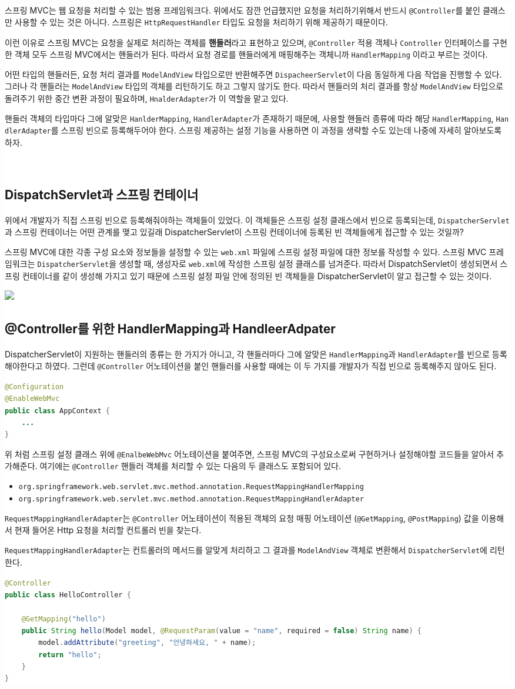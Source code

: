 스프링 MVC는 웹 요청을 처리할 수 있는 범용 프레임워크다. 위에서도 잠깐 언급했지만 요청을 처리하기위해서 반드시 `@Controller`를 붙인 클래스만 사용할 수 있는 것은 아니다. 스프링은 `HttpRequestHandler` 타입도 요청을 처리하기 위해 제공하기 때문이다.  

이런 이유로 스프링 MVC는 요청을 실제로 처리하는 객체를 **핸들러**라고 표현하고 있으며, `@Controller` 적용 객체나 `Controller` 인터페이스를 구현한 객체 모두 스프링 MVC에서는 핸들러가 된다. 따라서 요청 경로를 핸들러에게 매핑해주는 객체니까 `HandlerMapping` 이라고 부르는 것이다.  

어떤 타입의 핸들러든, 요청 처리 결과를 `ModelAndView` 타입으로만 반환해주면 `DispacheerServlet`이 다음 동일하게 다음 작업을 진행할 수 있다. 그러나 각 핸들러는 `ModelAndView` 타입의 객체를 리턴하기도 하고 그렇지 않기도 한다. 따라서 핸들러의 처리 결과를 항상 `ModelAndView` 타입으로 돌려주기 위한 중간 변환 과정이 필요하며, `HnalderAdapter`가 이 역할을 맡고 있다.  

핸들러 객체의 타입마다 그에 알맞은 `HanlderMapping`, `HandlerAdapter`가 존재하기 때문에, 사용할 핸들러 종류에 따라 해당 `HandlerMapping`, `HandlerAdapter`를 스프링 빈으로 등록해두어야 한다. 스프링 제공하는 설정 기능을 사용하면 이 과정을 생략할 수도 있는데 나중에 자세히 알아보도록 하자.  

<br>

## DispatchServlet과 스프링 컨테이너

위에서 개발자가 직접 스프링 빈으로 등록해줘야하는 객체들이 있었다. 이 객체들은 스프링 설정 클래스에서 빈으로 등록되는데, `DispatcherServlet`과 스프링 컨테이너는 어떤 관계를 맺고 있길래 DispatcherServlet이 스프링 컨테이너에 등록된 빈 객체들에게 접근할 수 있는 것일까?  

스프링 MVC에 대한 각종 구성 요소와 정보들을 설정할 수 있는 `web.xml` 파일에 스프링 설정 파일에 대한 정보를 작성할 수 있다. 스프링 MVC 프레임워크는 `DispatcherServlet`을 생성할 때, 생성자로 `web.xml`에 작성한 스프링 설정 클래스를 넘겨준다. 따라서 DispatchServlet이 생성되면서 스프링 컨테이너를 같이 생성해 가지고 있기 때문에 스프링 설정 파일 안에 정의된 빈 객체들을 DispatcherServlet이 알고 접근할 수 있는 것이다.  

<img src="https://user-images.githubusercontent.com/57310034/106124260-3c571880-619e-11eb-96f6-38d1b47b8ace.png"/>  

<br>

## @Controller를 위한 HandlerMapping과 HandleerAdpater

DispatcherServlet이 지원하는 핸들러의 종류는 한 가지가 아니고, 각 핸들러마다 그에 알맞은 `HandlerMapping`과 `HandlerAdapter`를 빈으로 등록해야한다고 하였다. 그런데 `@Controller` 어노테이션을 붙인 핸들러를 사용할 때에는 이 두 가지를 개발자가 직접 빈으로 등록해주지 않아도 된다.  

```java
@Configuration
@EnableWebMvc
public class AppContext {
    ...
}
```

위 처럼 스프링 설정 클래스 위에 `@EnalbeWebMvc` 어노테이션을 붙여주면, 스프링 MVC의 구성요소로써 구현하거나 설정해야할 코드들을 알아서 추가해준다. 여기에는 `@Controller` 핸들러 객체를 처리할 수 있는 다음의 두 클래스도 포함되어 있다.  
- `org.springframework.web.servlet.mvc.method.annotation.RequestMappingHandlerMapping`
- `org.springframework.web.servlet.mvc.method.annotation.RequestMappingHandlerAdapter`

`RequestMappingHandlerAdapter`는 `@Controller` 어노테이션이 적용된 객체의 요청 매핑 어노테이션 (`@GetMapping`, `@PostMapping`) 값을 이용해서 현재 들어온 Http 요청을 처리할 컨트롤러 빈을 찾는다.  

`RequestMappingHandlerAdapter`는 컨트롤러의 메서드를 알맞게 처리하고 그 결과를 `ModelAndView` 객체로 변환해서 `DispatcherServlet`에 리턴한다.  

```java
@Controller
public class HelloController {

    @GetMapping("hello")
    public String hello(Model model, @RequestParam(value = "name", required = false) String name) {
        model.addAttribute("greeting", "안녕하세요, " + name);
        return "hello";
    }
}
```
